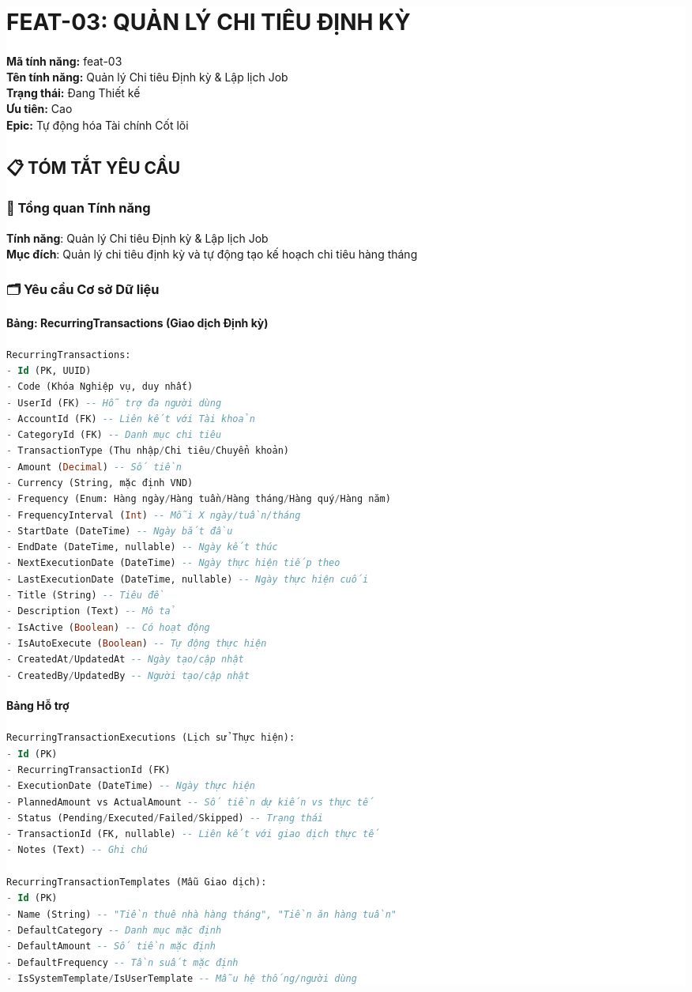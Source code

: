 # FEAT-03: QUẢN LÝ CHI TIÊU ĐỊNH KỲ

**Mã tính năng:** feat-03  
**Tên tính năng:** Quản lý Chi tiêu Định kỳ & Lập lịch Job  
**Trạng thái:** Đang Thiết kế  
**Ưu tiên:** Cao  
**Epic:** Tự động hóa Tài chính Cốt lõi  

## 📋 TÓM TẮT YÊU CẦU

### 🎯 Tổng quan Tính năng
**Tính năng**: Quản lý Chi tiêu Định kỳ & Lập lịch Job  
**Mục đích**: Quản lý chi tiêu định kỳ và tự động tạo kế hoạch chi tiêu hàng tháng

### 🗂️ Yêu cầu Cơ sở Dữ liệu

#### Bảng: RecurringTransactions (Giao dịch Định kỳ)
```sql
RecurringTransactions:
- Id (PK, UUID)
- Code (Khóa Nghiệp vụ, duy nhất)
- UserId (FK) -- Hỗ trợ đa người dùng
- AccountId (FK) -- Liên kết với Tài khoản
- CategoryId (FK) -- Danh mục chi tiêu
- TransactionType (Thu nhập/Chi tiêu/Chuyển khoản)
- Amount (Decimal) -- Số tiền
- Currency (String, mặc định VND)
- Frequency (Enum: Hàng ngày/Hàng tuần/Hàng tháng/Hàng quý/Hàng năm)
- FrequencyInterval (Int) -- Mỗi X ngày/tuần/tháng
- StartDate (DateTime) -- Ngày bắt đầu
- EndDate (DateTime, nullable) -- Ngày kết thúc
- NextExecutionDate (DateTime) -- Ngày thực hiện tiếp theo
- LastExecutionDate (DateTime, nullable) -- Ngày thực hiện cuối
- Title (String) -- Tiêu đề
- Description (Text) -- Mô tả
- IsActive (Boolean) -- Có hoạt động
- IsAutoExecute (Boolean) -- Tự động thực hiện
- CreatedAt/UpdatedAt -- Ngày tạo/cập nhật
- CreatedBy/UpdatedBy -- Người tạo/cập nhật
```

#### Bảng Hỗ trợ
```sql
RecurringTransactionExecutions (Lịch sử Thực hiện):
- Id (PK)
- RecurringTransactionId (FK)
- ExecutionDate (DateTime) -- Ngày thực hiện
- PlannedAmount vs ActualAmount -- Số tiền dự kiến vs thực tế
- Status (Pending/Executed/Failed/Skipped) -- Trạng thái
- TransactionId (FK, nullable) -- Liên kết với giao dịch thực tế
- Notes (Text) -- Ghi chú

RecurringTransactionTemplates (Mẫu Giao dịch):
- Id (PK)
- Name (String) -- "Tiền thuê nhà hàng tháng", "Tiền ăn hàng tuần"
- DefaultCategory -- Danh mục mặc định
- DefaultAmount -- Số tiền mặc định
- DefaultFrequency -- Tần suất mặc định
- IsSystemTemplate/IsUserTemplate -- Mẫu hệ thống/người dùng
```
